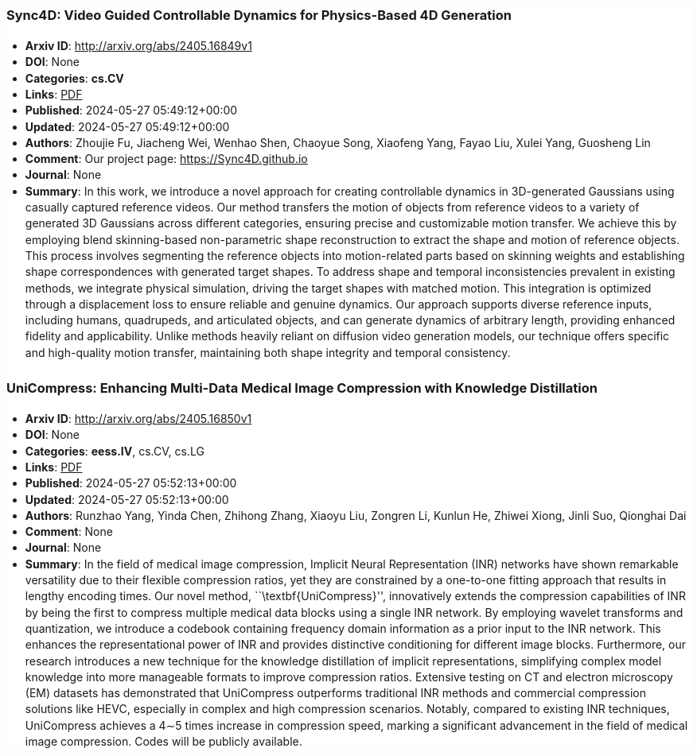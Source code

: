 

### Sync4D: Video Guided Controllable Dynamics for Physics-Based 4D Generation
- **Arxiv ID**: http://arxiv.org/abs/2405.16849v1
- **DOI**: None
- **Categories**: **cs.CV**
- **Links**: [PDF](http://arxiv.org/pdf/2405.16849v1)
- **Published**: 2024-05-27 05:49:12+00:00
- **Updated**: 2024-05-27 05:49:12+00:00
- **Authors**: Zhoujie Fu, Jiacheng Wei, Wenhao Shen, Chaoyue Song, Xiaofeng Yang, Fayao Liu, Xulei Yang, Guosheng Lin
- **Comment**: Our project page: https://Sync4D.github.io
- **Journal**: None
- **Summary**: In this work, we introduce a novel approach for creating controllable dynamics in 3D-generated Gaussians using casually captured reference videos. Our method transfers the motion of objects from reference videos to a variety of generated 3D Gaussians across different categories, ensuring precise and customizable motion transfer. We achieve this by employing blend skinning-based non-parametric shape reconstruction to extract the shape and motion of reference objects. This process involves segmenting the reference objects into motion-related parts based on skinning weights and establishing shape correspondences with generated target shapes. To address shape and temporal inconsistencies prevalent in existing methods, we integrate physical simulation, driving the target shapes with matched motion. This integration is optimized through a displacement loss to ensure reliable and genuine dynamics. Our approach supports diverse reference inputs, including humans, quadrupeds, and articulated objects, and can generate dynamics of arbitrary length, providing enhanced fidelity and applicability. Unlike methods heavily reliant on diffusion video generation models, our technique offers specific and high-quality motion transfer, maintaining both shape integrity and temporal consistency.



### UniCompress: Enhancing Multi-Data Medical Image Compression with Knowledge Distillation
- **Arxiv ID**: http://arxiv.org/abs/2405.16850v1
- **DOI**: None
- **Categories**: **eess.IV**, cs.CV, cs.LG
- **Links**: [PDF](http://arxiv.org/pdf/2405.16850v1)
- **Published**: 2024-05-27 05:52:13+00:00
- **Updated**: 2024-05-27 05:52:13+00:00
- **Authors**: Runzhao Yang, Yinda Chen, Zhihong Zhang, Xiaoyu Liu, Zongren Li, Kunlun He, Zhiwei Xiong, Jinli Suo, Qionghai Dai
- **Comment**: None
- **Journal**: None
- **Summary**: In the field of medical image compression, Implicit Neural Representation (INR) networks have shown remarkable versatility due to their flexible compression ratios, yet they are constrained by a one-to-one fitting approach that results in lengthy encoding times. Our novel method, ``\textbf{UniCompress}'', innovatively extends the compression capabilities of INR by being the first to compress multiple medical data blocks using a single INR network. By employing wavelet transforms and quantization, we introduce a codebook containing frequency domain information as a prior input to the INR network. This enhances the representational power of INR and provides distinctive conditioning for different image blocks. Furthermore, our research introduces a new technique for the knowledge distillation of implicit representations, simplifying complex model knowledge into more manageable formats to improve compression ratios. Extensive testing on CT and electron microscopy (EM) datasets has demonstrated that UniCompress outperforms traditional INR methods and commercial compression solutions like HEVC, especially in complex and high compression scenarios. Notably, compared to existing INR techniques, UniCompress achieves a 4$\sim$5 times increase in compression speed, marking a significant advancement in the field of medical image compression. Codes will be publicly available.
